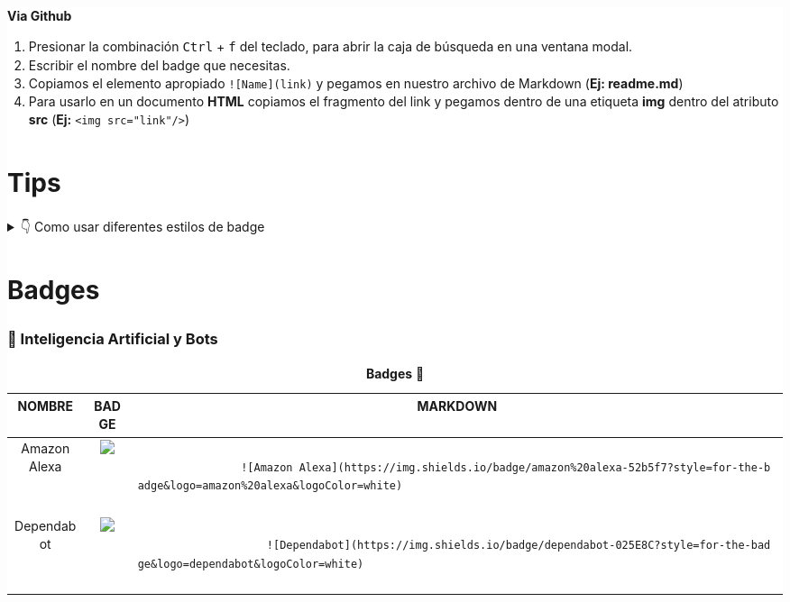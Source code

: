 **Via Github**

1. Presionar la combinación <kbd>Ctrl</kbd> + <kbd>f</kbd> del teclado, para abrir la caja de búsqueda en una ventana modal.
1. Escribir el nombre del badge que necesitas.
1. Copiamos el elemento apropiado `![Name](link)` y pegamos en nuestro archivo de Markdown (**Ej: readme.md**) 
1. Para usarlo en un documento **HTML** copiamos el fragmento del link y pegamos dentro de una etiqueta **img** dentro del atributo **src** (**Ej:** `<img src="link"/>`) 

# Tips

<details><summary>👇 Como usar diferentes estilos de badge</summary></details>


# Badges

### <a name="artificial-intelligence-and-bots"></a> 🤖 Inteligencia Artificial y Bots


<table style="text-align: center;">
	<caption><strong>Badges</strong> 🤖</caption>
	<colgroup>
		<col span="1">
		<col span="1">
		<col span="1">
	</colgroup>
	<thead>
		<tr>
			<th>NOMBRE</th>
			<th>BADGE</th>
			<th>MARKDOWN</th>
		</tr>
	</thead>
	<tbody>
		<!-- Amazon Alexa -->	
		<tr>
			<td align="center">Amazon Alexa</td>
			<td>
				<img src="https://img.shields.io/badge/amazon%20alexa-52b5f7?style=for-the-badge&logo=amazon%20alexa&logoColor=white" height="25">
			</td>
			<td align="left">
				<code>	
				![Amazon Alexa](https://img.shields.io/badge/amazon%20alexa-52b5f7?style=for-the-badge&logo=amazon%20alexa&logoColor=white)
				</code>
			</td>
		</tr>
		<!-- Dependabot -->
		<tr>
			<td align="center">Dependabot</td>
			<td align="center">
				<img src="https://img.shields.io/badge/dependabot-025E8C?style=for-the-badge&logo=dependabot&logoColor=white" height="25">
			</td>
			<td align="left">
				<code>
					![Dependabot](https://img.shields.io/badge/dependabot-025E8C?style=for-the-badge&logo=dependabot&logoColor=white)
				</code>
			</td>
		</tr>
		<!-- Google Assistant -->
